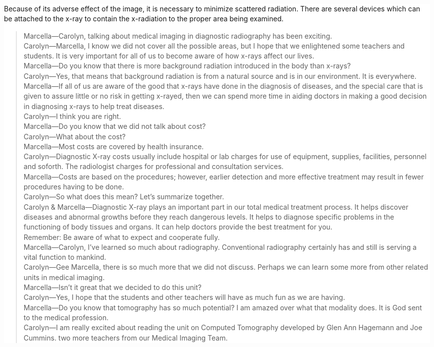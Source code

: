Because of its adverse effect of the image, it is necessary to minimize scattered radiation. There are several devices which can be attached to the x-ray to contain the x-radiation to the proper area being examined.
</p>
<blockquote>
<dl>
<dt>
Marcella—Carolyn, talking about medical imaging in diagnostic radiography has been exciting.
<dt>
Carolyn—Marcella, I know we did not cover all the possible areas, but I hope that we enlightened some teachers and students. It is very important for all of us to become aware of how x-rays affect our lives.
<dt>
Marcella—Do you know that there is more background radiation introduced in the body than x-rays?
<dt>
Carolyn—Yes, that means that background radiation is from a natural source and is in our environment. It is everywhere.
<dt>
Marcella—If all of us are aware of the good that x-rays have done in the diagnosis of diseases, and the special care that is given to assure little or no risk in getting x-rayed, then we can spend more time in aiding doctors in making a good decision in diagnosing x-rays to help treat diseases.
<dt>
Carolyn—I think you are right.
<dt>
Marcella—Do you know that we did not talk about cost?
<dt>
Carolyn—What about the cost?
<dt>
Marcella—Most costs are covered by health insurance.
<dt>
Carolyn—Diagnostic X-ray costs usually include hospital or lab charges for use of equipment, supplies, facilities, personnel and soforth. The radiologist charges for professional and consultation services.
<dt>
Marcella—Costs are based on the procedures; however, earlier detection and more effective treatment may result in fewer procedures having to be done.
<dt>
Carolyn—So what does this mean? Let’s summarize together.
<dt>
Carolyn &amp; Marcella—Diagnostic X-ray plays an important part in our total medical treatment process. It helps discover diseases and abnormal growths before they reach dangerous levels. It helps to diagnose specific problems in the functioning of body tissues and organs. It can help doctors provide the best treatment for you.
<dt>
Remember: Be aware of what to expect and cooperate fully.
<dt>
Marcella—Carolyn, I’ve learned so much about radiography. Conventional radiography certainly has and still is serving a vital function to mankind.
<dt>
Carolyn—Gee Marcella, there is so much more that we did not discuss. Perhaps we can learn some more from other related units in medical imaging.
<dt>
Marcella—Isn’t it great that we decided to do this unit?
<dt>
Carolyn—Yes, I hope that the students and other teachers will have as much fun as we are having.
<dt>
Marcella—Do you know that tomography has so much potential? I am amazed over what that modality does. It is God sent to the medical profession.
<dt>
Carolyn—I am really excited about reading the unit on Computed Tomography developed by Glen Ann Hagemann and Joe Cummins. two more teachers from our Medical Imaging Team.
<dt>